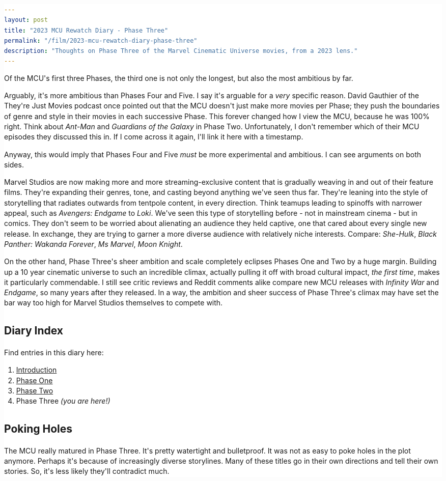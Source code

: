 ```yaml
---
layout: post
title: "2023 MCU Rewatch Diary - Phase Three"
permalink: "/film/2023-mcu-rewatch-diary-phase-three"
description: "Thoughts on Phase Three of the Marvel Cinematic Universe movies, from a 2023 lens."
---
```


Of the MCU's first three Phases, the third one is not only the longest, but also the most ambitious by far.

Arguably, it's more ambitious than Phases Four and Five. I say it's arguable for a *very* specific reason. David Gauthier of the They're Just Movies podcast once pointed out that the MCU doesn't just make more movies per Phase; they push the boundaries of genre and style in their movies in each successive Phase. This forever changed how I view the MCU, because he was 100% right. Think about *Ant-Man* and *Guardians of the Galaxy* in Phase Two. Unfortunately, I don't remember which of their MCU episodes they discussed this in. If I come across it again, I'll link it here with a timestamp.

Anyway, this would imply that Phases Four and Five *must* be more experimental and ambitious. I can see arguments on both sides.

Marvel Studios are now making more and more streaming-exclusive content that is gradually weaving in and out of their feature films. They're expanding their genres, tone, and casting beyond anything we've seen thus far. They're leaning into the style of storytelling that radiates outwards from tentpole content, in every direction. Think teamups leading to spinoffs with narrower appeal, such as *Avengers: Endgame* to *Loki*. We've seen this type of storytelling before - not in mainstream cinema - but in comics. They don't seem to be worried about alienating an audience they held captive, one that cared about every single new release. In exchange, they are trying to garner a  more diverse audience with relatively niche interests. Compare: *She-Hulk*, *Black Panther: Wakanda Forever*, *Ms Marvel*, *Moon Knight*.

On the other hand, Phase Three's sheer ambition and scale completely eclipses Phases One and Two by a huge margin. Building up a 10 year cinematic universe to such an incredible climax, actually pulling it off with broad cultural impact, *the first time*, makes it particularly commendable. I still see critic reviews and Reddit comments alike compare new MCU releases with *Infinity War* and *Endgame*, so many years after they released. In a way, the ambition and sheer success of Phase Three's climax may have set the bar way too high for Marvel Studios themselves to compete with.



## Diary Index

Find entries in this diary here:

1. [Introduction](/film/2023-mcu-rewatch-diary-introduction)
2. [Phase One](/film/2023-mcu-rewatch-diary-phase-one)
3. [Phase Two](/film/2023-mcu-rewatch-diary-phase-two)
4. Phase Three *(you are here!)*

## Poking Holes

The MCU really matured in Phase Three. It's pretty watertight and bulletproof. It was not as easy to poke holes in the plot anymore. Perhaps it's because of increasingly diverse storylines. Many of these titles go in their own directions and tell their own stories. So, it's less likely they'll contradict much.
